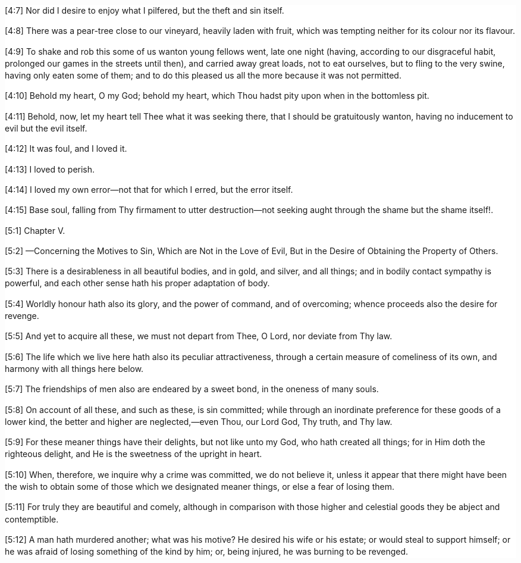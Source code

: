 [4:7] Nor did I desire to enjoy what I pilfered, but the theft and sin itself.

[4:8] There was a pear-tree close to our vineyard, heavily laden with fruit, which was tempting neither for its colour nor its flavour.

[4:9] To shake and rob this some of us wanton young fellows went, late one night (having, according to our disgraceful habit, prolonged our games in the streets until then), and carried away great loads, not to eat ourselves, but to fling to the very swine, having only eaten some of them; and to do this pleased us all the more because it was not permitted.

[4:10] Behold my heart, O my God; behold my heart, which Thou hadst pity upon when in the bottomless pit.

[4:11] Behold, now, let my heart tell Thee what it was seeking there, that I should be gratuitously wanton, having no inducement to evil but the evil itself.

[4:12] It was foul, and I loved it.

[4:13] I loved to perish.

[4:14] I loved my own error—not that for which I erred, but the error itself.

[4:15] Base soul, falling from Thy firmament to utter destruction—not seeking aught through the shame but the shame itself!.

[5:1] Chapter V.

[5:2] —Concerning the Motives to Sin, Which are Not in the Love of Evil, But in the Desire of Obtaining the Property of Others.

[5:3] There is a desirableness in all beautiful bodies, and in gold, and silver, and all things; and in bodily contact sympathy is powerful, and each other sense hath his proper adaptation of body.

[5:4] Worldly honour hath also its glory, and the power of command, and of overcoming; whence proceeds also the desire for revenge.

[5:5] And yet to acquire all these, we must not depart from Thee, O Lord, nor deviate from Thy law.

[5:6] The life which we live here hath also its peculiar attractiveness, through a certain measure of comeliness of its own, and harmony with all things here below.

[5:7] The friendships of men also are endeared by a sweet bond, in the oneness of many souls.

[5:8] On account of all these, and such as these, is sin committed; while through an inordinate preference for these goods of a lower kind, the better and higher are neglected,—even Thou, our Lord God, Thy truth, and Thy law.

[5:9] For these meaner things have their delights, but not like unto my God, who hath created all things; for in Him doth the righteous delight, and He is the sweetness of the upright in heart.

[5:10] When, therefore, we inquire why a crime was committed, we do not believe it, unless it appear that there might have been the wish to obtain some of those which we designated meaner things, or else a fear of losing them.

[5:11] For truly they are beautiful and comely, although in comparison with those higher and celestial goods they be abject and contemptible.

[5:12] A man hath murdered another; what was his motive? He desired his wife or his estate; or would steal to support himself; or he was afraid of losing something of the kind by him; or, being injured, he was burning to be revenged.
